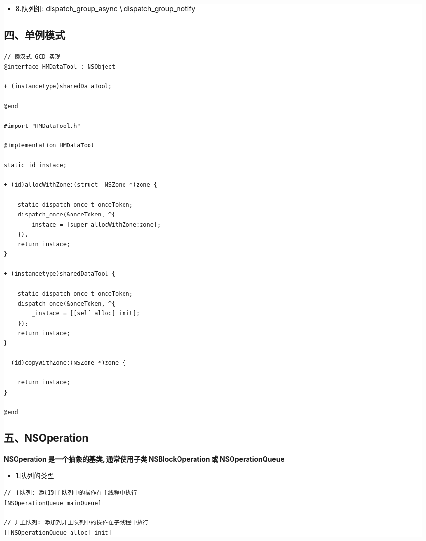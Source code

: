 * 8.队列组: dispatch\_group\_async \ dispatch\_group\_notify

## 四、单例模式

```` objc
// 懒汉式 GCD 实现
@interface HMDataTool : NSObject

+ (instancetype)sharedDataTool;

@end

#import "HMDataTool.h"

@implementation HMDataTool

static id instace;

+ (id)allocWithZone:(struct _NSZone *)zone {

    static dispatch_once_t onceToken;
    dispatch_once(&onceToken, ^{
        instace = [super allocWithZone:zone];
    });
    return instace;
}

+ (instancetype)sharedDataTool {

    static dispatch_once_t onceToken;
    dispatch_once(&onceToken, ^{
        _instace = [[self alloc] init];
    });
    return instace;
}

- (id)copyWithZone:(NSZone *)zone {

    return instace;
}

@end

````

## 五、NSOperation

**NSOperation 是一个抽象的基类, 通常使用子类 NSBlockOperation 或 NSOperationQueue**

* 1.队列的类型

```` objc
// 主队列: 添加到主队列中的操作在主线程中执行
[NSOperationQueue mainQueue]    

// 非主队列: 添加到非主队列中的操作在子线程中执行
[[NSOperationQueue alloc] init] 
````
